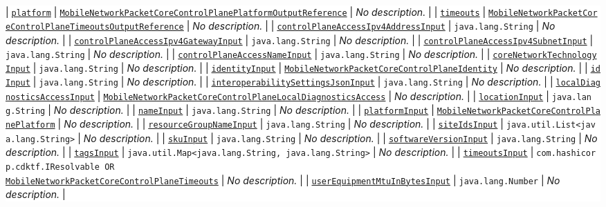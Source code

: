 | <code><a href="#@cdktf/provider-azurerm.mobileNetworkPacketCoreControlPlane.MobileNetworkPacketCoreControlPlane.property.platform">platform</a></code> | <code><a href="#@cdktf/provider-azurerm.mobileNetworkPacketCoreControlPlane.MobileNetworkPacketCoreControlPlanePlatformOutputReference">MobileNetworkPacketCoreControlPlanePlatformOutputReference</a></code> | *No description.* |
| <code><a href="#@cdktf/provider-azurerm.mobileNetworkPacketCoreControlPlane.MobileNetworkPacketCoreControlPlane.property.timeouts">timeouts</a></code> | <code><a href="#@cdktf/provider-azurerm.mobileNetworkPacketCoreControlPlane.MobileNetworkPacketCoreControlPlaneTimeoutsOutputReference">MobileNetworkPacketCoreControlPlaneTimeoutsOutputReference</a></code> | *No description.* |
| <code><a href="#@cdktf/provider-azurerm.mobileNetworkPacketCoreControlPlane.MobileNetworkPacketCoreControlPlane.property.controlPlaneAccessIpv4AddressInput">controlPlaneAccessIpv4AddressInput</a></code> | <code>java.lang.String</code> | *No description.* |
| <code><a href="#@cdktf/provider-azurerm.mobileNetworkPacketCoreControlPlane.MobileNetworkPacketCoreControlPlane.property.controlPlaneAccessIpv4GatewayInput">controlPlaneAccessIpv4GatewayInput</a></code> | <code>java.lang.String</code> | *No description.* |
| <code><a href="#@cdktf/provider-azurerm.mobileNetworkPacketCoreControlPlane.MobileNetworkPacketCoreControlPlane.property.controlPlaneAccessIpv4SubnetInput">controlPlaneAccessIpv4SubnetInput</a></code> | <code>java.lang.String</code> | *No description.* |
| <code><a href="#@cdktf/provider-azurerm.mobileNetworkPacketCoreControlPlane.MobileNetworkPacketCoreControlPlane.property.controlPlaneAccessNameInput">controlPlaneAccessNameInput</a></code> | <code>java.lang.String</code> | *No description.* |
| <code><a href="#@cdktf/provider-azurerm.mobileNetworkPacketCoreControlPlane.MobileNetworkPacketCoreControlPlane.property.coreNetworkTechnologyInput">coreNetworkTechnologyInput</a></code> | <code>java.lang.String</code> | *No description.* |
| <code><a href="#@cdktf/provider-azurerm.mobileNetworkPacketCoreControlPlane.MobileNetworkPacketCoreControlPlane.property.identityInput">identityInput</a></code> | <code><a href="#@cdktf/provider-azurerm.mobileNetworkPacketCoreControlPlane.MobileNetworkPacketCoreControlPlaneIdentity">MobileNetworkPacketCoreControlPlaneIdentity</a></code> | *No description.* |
| <code><a href="#@cdktf/provider-azurerm.mobileNetworkPacketCoreControlPlane.MobileNetworkPacketCoreControlPlane.property.idInput">idInput</a></code> | <code>java.lang.String</code> | *No description.* |
| <code><a href="#@cdktf/provider-azurerm.mobileNetworkPacketCoreControlPlane.MobileNetworkPacketCoreControlPlane.property.interoperabilitySettingsJsonInput">interoperabilitySettingsJsonInput</a></code> | <code>java.lang.String</code> | *No description.* |
| <code><a href="#@cdktf/provider-azurerm.mobileNetworkPacketCoreControlPlane.MobileNetworkPacketCoreControlPlane.property.localDiagnosticsAccessInput">localDiagnosticsAccessInput</a></code> | <code><a href="#@cdktf/provider-azurerm.mobileNetworkPacketCoreControlPlane.MobileNetworkPacketCoreControlPlaneLocalDiagnosticsAccess">MobileNetworkPacketCoreControlPlaneLocalDiagnosticsAccess</a></code> | *No description.* |
| <code><a href="#@cdktf/provider-azurerm.mobileNetworkPacketCoreControlPlane.MobileNetworkPacketCoreControlPlane.property.locationInput">locationInput</a></code> | <code>java.lang.String</code> | *No description.* |
| <code><a href="#@cdktf/provider-azurerm.mobileNetworkPacketCoreControlPlane.MobileNetworkPacketCoreControlPlane.property.nameInput">nameInput</a></code> | <code>java.lang.String</code> | *No description.* |
| <code><a href="#@cdktf/provider-azurerm.mobileNetworkPacketCoreControlPlane.MobileNetworkPacketCoreControlPlane.property.platformInput">platformInput</a></code> | <code><a href="#@cdktf/provider-azurerm.mobileNetworkPacketCoreControlPlane.MobileNetworkPacketCoreControlPlanePlatform">MobileNetworkPacketCoreControlPlanePlatform</a></code> | *No description.* |
| <code><a href="#@cdktf/provider-azurerm.mobileNetworkPacketCoreControlPlane.MobileNetworkPacketCoreControlPlane.property.resourceGroupNameInput">resourceGroupNameInput</a></code> | <code>java.lang.String</code> | *No description.* |
| <code><a href="#@cdktf/provider-azurerm.mobileNetworkPacketCoreControlPlane.MobileNetworkPacketCoreControlPlane.property.siteIdsInput">siteIdsInput</a></code> | <code>java.util.List<java.lang.String></code> | *No description.* |
| <code><a href="#@cdktf/provider-azurerm.mobileNetworkPacketCoreControlPlane.MobileNetworkPacketCoreControlPlane.property.skuInput">skuInput</a></code> | <code>java.lang.String</code> | *No description.* |
| <code><a href="#@cdktf/provider-azurerm.mobileNetworkPacketCoreControlPlane.MobileNetworkPacketCoreControlPlane.property.softwareVersionInput">softwareVersionInput</a></code> | <code>java.lang.String</code> | *No description.* |
| <code><a href="#@cdktf/provider-azurerm.mobileNetworkPacketCoreControlPlane.MobileNetworkPacketCoreControlPlane.property.tagsInput">tagsInput</a></code> | <code>java.util.Map<java.lang.String, java.lang.String></code> | *No description.* |
| <code><a href="#@cdktf/provider-azurerm.mobileNetworkPacketCoreControlPlane.MobileNetworkPacketCoreControlPlane.property.timeoutsInput">timeoutsInput</a></code> | <code>com.hashicorp.cdktf.IResolvable OR <a href="#@cdktf/provider-azurerm.mobileNetworkPacketCoreControlPlane.MobileNetworkPacketCoreControlPlaneTimeouts">MobileNetworkPacketCoreControlPlaneTimeouts</a></code> | *No description.* |
| <code><a href="#@cdktf/provider-azurerm.mobileNetworkPacketCoreControlPlane.MobileNetworkPacketCoreControlPlane.property.userEquipmentMtuInBytesInput">userEquipmentMtuInBytesInput</a></code> | <code>java.lang.Number</code> | *No description.* |